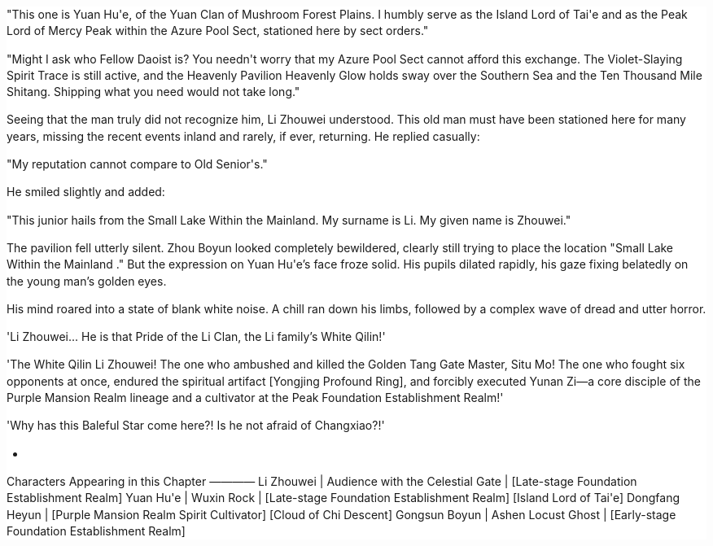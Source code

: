"This one is Yuan Hu'e, of the Yuan Clan of Mushroom Forest Plains. I humbly serve as the Island Lord of Tai'e and as the Peak Lord of Mercy Peak within the Azure Pool Sect, stationed here by sect orders."

"Might I ask who Fellow Daoist is? You needn't worry that my Azure Pool Sect cannot afford this exchange. The Violet-Slaying Spirit Trace is still active, and the Heavenly Pavilion Heavenly Glow holds sway over the Southern Sea and the Ten Thousand Mile Shitang. Shipping what you need would not take long."

Seeing that the man truly did not recognize him, Li Zhouwei understood. This old man must have been stationed here for many years, missing the recent events inland and rarely, if ever, returning. He replied casually:

"My reputation cannot compare to Old Senior's."

He smiled slightly and added:

"This junior hails from the Small Lake Within the Mainland. My surname is Li. My given name is Zhouwei."

The pavilion fell utterly silent. Zhou Boyun looked completely bewildered, clearly still trying to place the location "Small Lake Within the Mainland
." But the expression on Yuan Hu'e’s face froze solid. His pupils dilated rapidly, his gaze fixing belatedly on the young man’s golden eyes.

His mind roared into a state of blank white noise. A chill ran down his limbs, followed by a complex wave of dread and utter horror.

'Li Zhouwei... He is that Pride of the Li Clan, the Li family’s White Qilin!'

'The White Qilin Li Zhouwei! The one who ambushed and killed the Golden Tang Gate Master, Situ Mo! The one who fought six opponents at once, endured the spiritual artifact [Yongjing Profound Ring], and forcibly executed Yunan Zi—a core disciple of the Purple Mansion Realm lineage and a cultivator at the Peak Foundation Establishment Realm!'

'Why has this Baleful Star come here?! Is he not afraid of Changxiao?!'

*

Characters Appearing in this Chapter
————
Li Zhouwei | Audience with the Celestial Gate | [Late-stage Foundation Establishment Realm]
Yuan Hu'e | Wuxin Rock | [Late-stage Foundation Establishment Realm] [Island Lord of Tai'e]
Dongfang Heyun | [Purple Mansion Realm Spirit Cultivator] [Cloud of Chi Descent]
Gongsun Boyun | Ashen Locust Ghost | [Early-stage Foundation Establishment Realm]